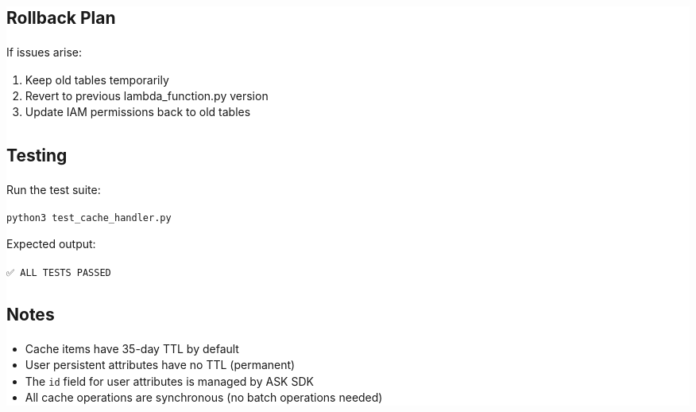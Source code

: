 ## Rollback Plan

If issues arise:
1. Keep old tables temporarily
2. Revert to previous lambda_function.py version
3. Update IAM permissions back to old tables

## Testing

Run the test suite:
```bash
python3 test_cache_handler.py
```

Expected output:
```
✅ ALL TESTS PASSED
```

## Notes

- Cache items have 35-day TTL by default
- User persistent attributes have no TTL (permanent)
- The `id` field for user attributes is managed by ASK SDK
- All cache operations are synchronous (no batch operations needed)
